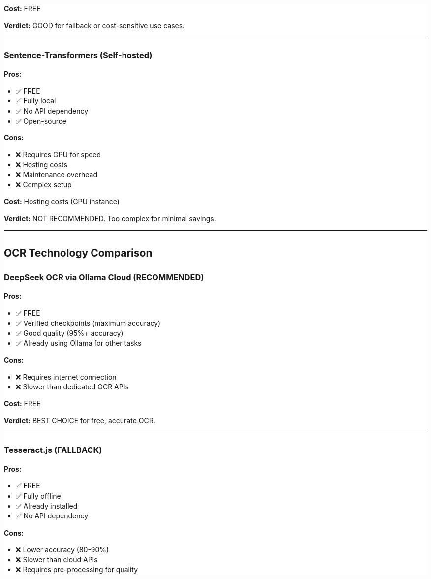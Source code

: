 **Cost:** FREE

**Verdict:** GOOD for fallback or cost-sensitive use cases.

---

### Sentence-Transformers (Self-hosted)

**Pros:**
- ✅ FREE
- ✅ Fully local
- ✅ No API dependency
- ✅ Open-source

**Cons:**
- ❌ Requires GPU for speed
- ❌ Hosting costs
- ❌ Maintenance overhead
- ❌ Complex setup

**Cost:** Hosting costs (GPU instance)

**Verdict:** NOT RECOMMENDED. Too complex for minimal savings.

---

## OCR Technology Comparison

### DeepSeek OCR via Ollama Cloud (RECOMMENDED)

**Pros:**
- ✅ FREE
- ✅ Verified checkpoints (maximum accuracy)
- ✅ Good quality (95%+ accuracy)
- ✅ Already using Ollama for other tasks

**Cons:**
- ❌ Requires internet connection
- ❌ Slower than dedicated OCR APIs

**Cost:** FREE

**Verdict:** BEST CHOICE for free, accurate OCR.

---

### Tesseract.js (FALLBACK)

**Pros:**
- ✅ FREE
- ✅ Fully offline
- ✅ Already installed
- ✅ No API dependency

**Cons:**
- ❌ Lower accuracy (80-90%)
- ❌ Slower than cloud APIs
- ❌ Requires pre-processing for quality
